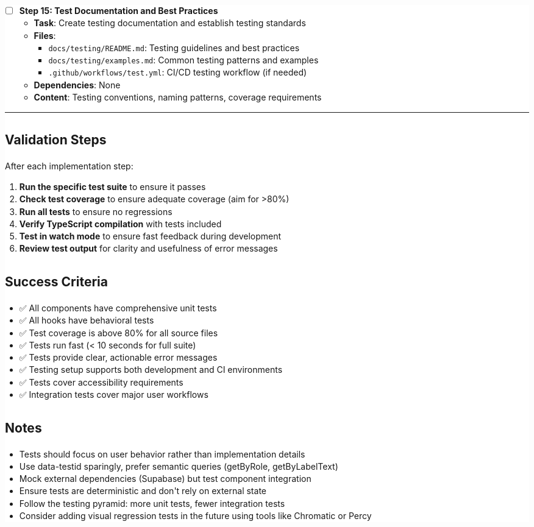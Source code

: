 - [ ] **Step 15: Test Documentation and Best Practices**
  - **Task**: Create testing documentation and establish testing standards
  - **Files**:
    - `docs/testing/README.md`: Testing guidelines and best practices
    - `docs/testing/examples.md`: Common testing patterns and examples
    - `.github/workflows/test.yml`: CI/CD testing workflow (if needed)
  - **Dependencies**: None
  - **Content**: Testing conventions, naming patterns, coverage requirements

---

## Validation Steps

After each implementation step:

1. **Run the specific test suite** to ensure it passes
2. **Check test coverage** to ensure adequate coverage (aim for >80%)
3. **Run all tests** to ensure no regressions
4. **Verify TypeScript compilation** with tests included
5. **Test in watch mode** to ensure fast feedback during development
6. **Review test output** for clarity and usefulness of error messages

## Success Criteria

- ✅ All components have comprehensive unit tests
- ✅ All hooks have behavioral tests
- ✅ Test coverage is above 80% for all source files
- ✅ Tests run fast (< 10 seconds for full suite)
- ✅ Tests provide clear, actionable error messages
- ✅ Testing setup supports both development and CI environments
- ✅ Tests cover accessibility requirements
- ✅ Integration tests cover major user workflows

## Notes

- Tests should focus on user behavior rather than implementation details
- Use data-testid sparingly, prefer semantic queries (getByRole, getByLabelText)
- Mock external dependencies (Supabase) but test component integration
- Ensure tests are deterministic and don't rely on external state
- Follow the testing pyramid: more unit tests, fewer integration tests
- Consider adding visual regression tests in the future using tools like Chromatic or Percy
